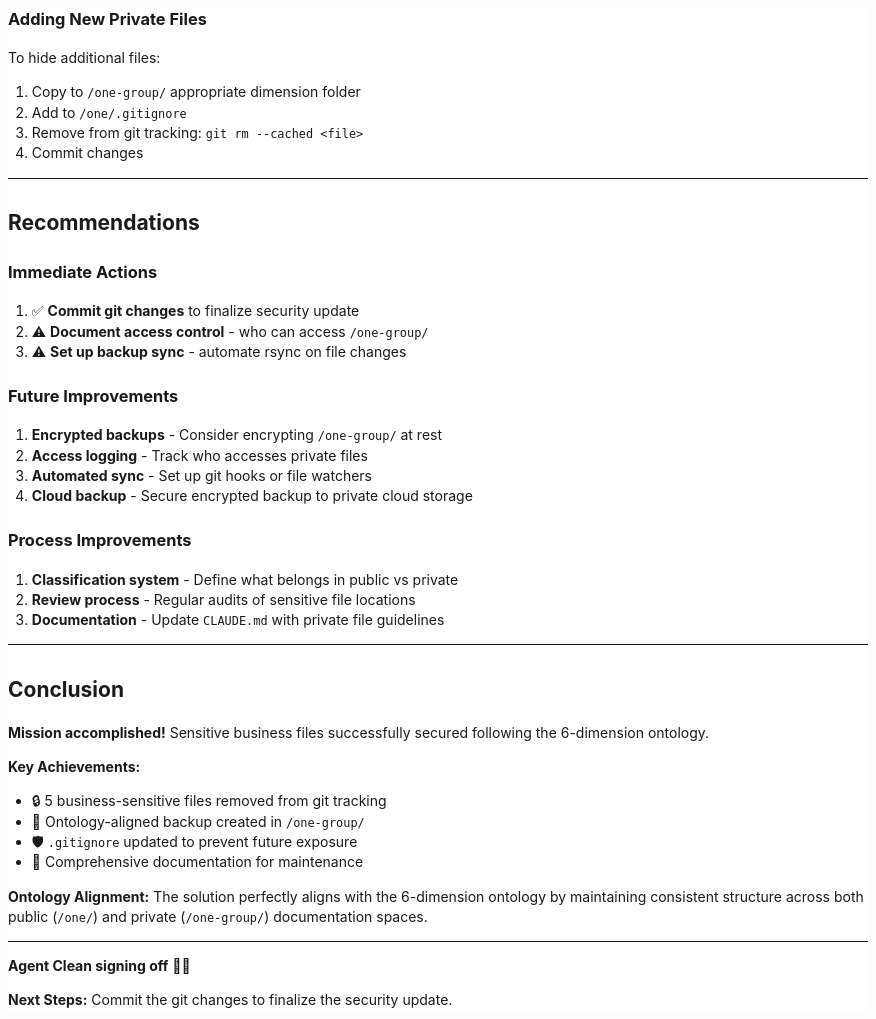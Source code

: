 ### Adding New Private Files

To hide additional files:

1. Copy to `/one-group/` appropriate dimension folder
2. Add to `/one/.gitignore`
3. Remove from git tracking: `git rm --cached <file>`
4. Commit changes

---

## Recommendations

### Immediate Actions
1. ✅ **Commit git changes** to finalize security update
2. ⚠️ **Document access control** - who can access `/one-group/`
3. ⚠️ **Set up backup sync** - automate rsync on file changes

### Future Improvements
1. **Encrypted backups** - Consider encrypting `/one-group/` at rest
2. **Access logging** - Track who accesses private files
3. **Automated sync** - Set up git hooks or file watchers
4. **Cloud backup** - Secure encrypted backup to private cloud storage

### Process Improvements
1. **Classification system** - Define what belongs in public vs private
2. **Review process** - Regular audits of sensitive file locations
3. **Documentation** - Update `CLAUDE.md` with private file guidelines

---

## Conclusion

**Mission accomplished!** Sensitive business files successfully secured following the 6-dimension ontology.

**Key Achievements:**
- 🔒 5 business-sensitive files removed from git tracking
- 📁 Ontology-aligned backup created in `/one-group/`
- 🛡️ `.gitignore` updated to prevent future exposure
- 📝 Comprehensive documentation for maintenance

**Ontology Alignment:**
The solution perfectly aligns with the 6-dimension ontology by maintaining consistent structure across both public (`/one/`) and private (`/one-group/`) documentation spaces.

---

**Agent Clean signing off** 🧹✨

**Next Steps:** Commit the git changes to finalize the security update.
